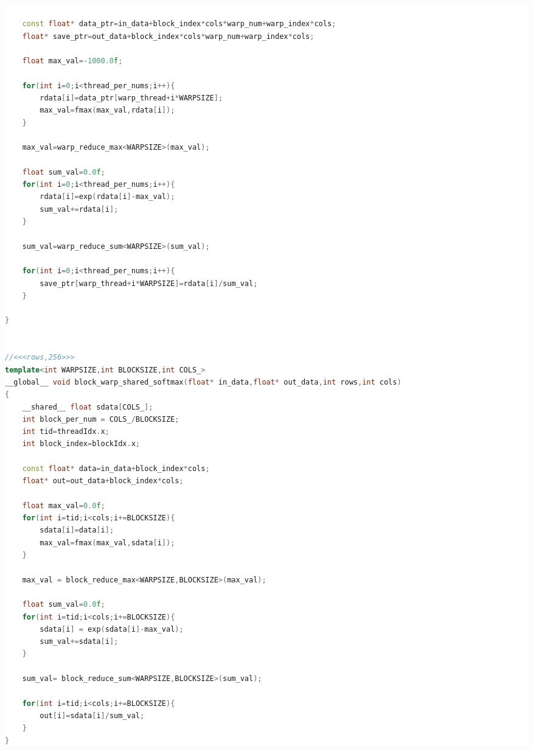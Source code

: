 ```c++

    const float* data_ptr=in_data+block_index*cols*warp_num+warp_index*cols;
    float* save_ptr=out_data+block_index*cols*warp_num+warp_index*cols;

    float max_val=-1000.0f;
    
    for(int i=0;i<thread_per_nums;i++){
        rdata[i]=data_ptr[warp_thread+i*WARPSIZE];
        max_val=fmax(max_val,rdata[i]);
    }

    max_val=warp_reduce_max<WARPSIZE>(max_val);

    float sum_val=0.0f;
    for(int i=0;i<thread_per_nums;i++){
        rdata[i]=exp(rdata[i]-max_val);
        sum_val+=rdata[i];
    }

    sum_val=warp_reduce_sum<WARPSIZE>(sum_val);

    for(int i=0;i<thread_per_nums;i++){
        save_ptr[warp_thread+i*WARPSIZE]=rdata[i]/sum_val;
    }

}


//<<<rows,256>>>
template<int WARPSIZE,int BLOCKSIZE,int COLS_>
__global__ void block_warp_shared_softmax(float* in_data,float* out_data,int rows,int cols)
{
    __shared__ float sdata[COLS_];
    int block_per_num = COLS_/BLOCKSIZE;
    int tid=threadIdx.x;
    int block_index=blockIdx.x;

    const float* data=in_data+block_index*cols;
    float* out=out_data+block_index*cols;

    float max_val=0.0f;
    for(int i=tid;i<cols;i+=BLOCKSIZE){
        sdata[i]=data[i];
        max_val=fmax(max_val,sdata[i]);
    }

    max_val = block_reduce_max<WARPSIZE,BLOCKSIZE>(max_val);

    float sum_val=0.0f;
    for(int i=tid;i<cols;i+=BLOCKSIZE){
        sdata[i] = exp(sdata[i]-max_val);
        sum_val+=sdata[i];
    }

    sum_val= block_reduce_sum<WARPSIZE,BLOCKSIZE>(sum_val);

    for(int i=tid;i<cols;i+=BLOCKSIZE){
        out[i]=sdata[i]/sum_val;
    }
}
```
